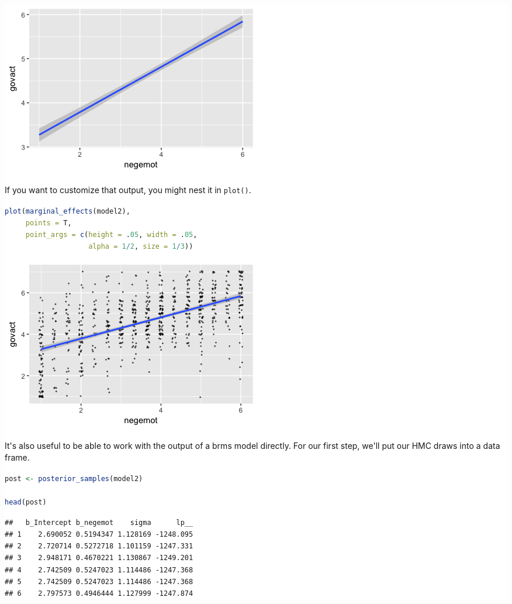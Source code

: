 ![](Chapter_02_files/figure-markdown_github/unnamed-chunk-13-1.png)

If you want to customize that output, you might nest it in `plot()`.

``` r
plot(marginal_effects(model2),
     points = T,
     point_args = c(height = .05, width = .05, 
                    alpha = 1/2, size = 1/3))
```

![](Chapter_02_files/figure-markdown_github/unnamed-chunk-14-1.png)

It's also useful to be able to work with the output of a brms model directly. For our first step, we'll put our HMC draws into a data frame.

``` r
post <- posterior_samples(model2)

head(post)
```

    ##   b_Intercept b_negemot    sigma      lp__
    ## 1    2.690052 0.5194347 1.128169 -1248.095
    ## 2    2.720714 0.5272718 1.101159 -1247.331
    ## 3    2.948171 0.4670221 1.130867 -1249.201
    ## 4    2.742509 0.5247023 1.114486 -1247.368
    ## 5    2.742509 0.5247023 1.114486 -1247.368
    ## 6    2.797573 0.4946444 1.127999 -1247.874
